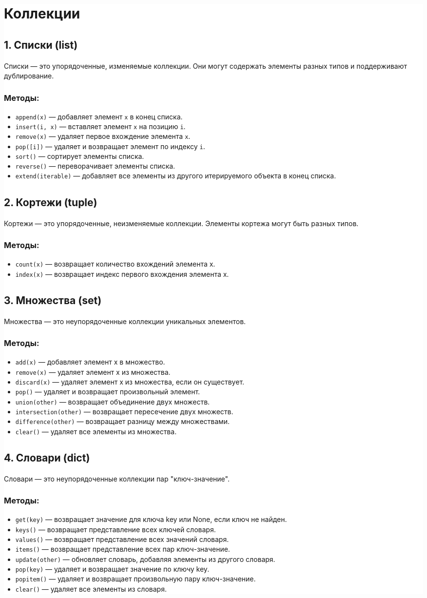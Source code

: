 # Коллекции

## 1. Списки (list)
Списки — это упорядоченные, изменяемые коллекции. Они могут содержать элементы разных типов и поддерживают дублирование.

### Методы:
- `append(x)` — добавляет элемент `x` в конец списка.
- `insert(i, x)` — вставляет элемент `x` на позицию `i`.
- `remove(x)` — удаляет первое вхождение элемента `x`.
- `pop([i])` — удаляет и возвращает элемент по индексу `i`.
- `sort()` — сортирует элементы списка.
- `reverse()` — переворачивает элементы списка.
- `extend(iterable)` — добавляет все элементы из другого итерируемого объекта в конец списка.


## 2. Кортежи (tuple)
Кортежи — это упорядоченные, неизменяемые коллекции. Элементы кортежа могут быть разных типов.

### Методы:
- `count(x)` — возвращает количество вхождений элемента x.
- `index(x)` — возвращает индекс первого вхождения элемента x.


## 3. Множества (set)
Множества — это неупорядоченные коллекции уникальных элементов.
### Методы:
- `add(x)` — добавляет элемент x в множество.
- `remove(x)` — удаляет элемент x из множества.
- `discard(x)` — удаляет элемент x из множества, если он существует.
- `pop()` — удаляет и возвращает произвольный элемент.
- `union(other)` — возвращает объединение двух множеств.
- `intersection(other)` — возвращает пересечение двух множеств.
- `difference(other)` — возвращает разницу между множествами.
- `clear()` — удаляет все элементы из множества.

## 4. Словари (dict)
Словари — это неупорядоченные коллекции пар "ключ-значение".

### Методы:
- `get(key)` — возвращает значение для ключа key или None, если ключ не найден.
- `keys()` — возвращает представление всех ключей словаря.
- `values()` — возвращает представление всех значений словаря.
- `items()` — возвращает представление всех пар ключ-значение.
- `update(other)` — обновляет словарь, добавляя элементы из другого словаря.
- `pop(key)` — удаляет и возвращает значение по ключу key.
- `popitem()` — удаляет и возвращает произвольную пару ключ-значение.
- `clear()` — удаляет все элементы из словаря.
